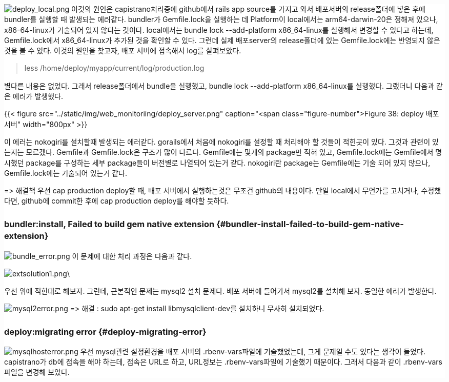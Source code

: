    <img src="../static/img/web_monitoriing/deploy_local.png" alt="deploy_local.png" width="800px" />
이것의 원인은 capistrano처리중에 github에서 rails app source를 가지고 와서 배포서버의 release폴더에 넣은 후에 bundler를 실행할 때 발생되는 에러같다. bundler가 Gemfile.lock을 실행하는 데 Platform이 local에서는 arm64-darwin-20은 정해져 있으나, x86-64-linux가 기술되어 있지 않다는 것이다. local에서는 bundle lock --add-platform x86_64-linux를 실행해서 변경할 수 있다고 하는데, Gemfile.lock에서 x86_64-linux가 추가된 것을 확인할 수 있다. 그런데 실제 배포server의 release폴더에 있는 Gemfile.lock에는 반영되지 않은 것을 볼 수 있다. 이것의 원인을 찾고자, 배포 서버에 접속해서 log를 살펴보았다.

> less /home/deploy/myapp/current/log/production.log

별다른 내용은 없었다. 그래서 release폴더에서 bundle을 실행했고, bundle lock --add-platform x86_64-linux를 실행했다. 그랬더니 다음과 같은 에러가 발생했다.

<a id="figure--deploy 배포 서버"></a>

{{< figure src="../static/img/web_monitoriing/deploy_server.png" caption="<span class=\"figure-number\">Figure 38: </span>deploy 배포서버" width="800px" >}}

이 에러는 nokogiri를 설치할때 발생되는 에러같다. gorails에서 처음에 nokogiri를 설정할 때 처리해야 할 것들이 적힌곳이 있다. 그것과 관련이 있는지는 모르겠다. Gemfile과 Gemfile.lock은 구조가 많이 다르다. Gemfile에는 몇개의 package만 적혀 있고, Gemfile.lock에는 Gemfile에서 명시했던 package를 구성하는 세부 package들이 버전별로 나열되어 있는거 같다. nokogiri란 package는 Gemfile에는 기술 되어 있지 않으나, Gemfile.lock에는 기술되어 있는거 같다.

=&gt; 해결책
우선 cap production deploy할 때, 배포 서버에서 실행하는것은 무조건 github의 내용이다. 만일 local에서 무언가를 고치거나, 수정했다면, github에 commit한 후에 cap production deploy를 해야할 듯하다.


### bundler:install, Failed to build gem native extension {#bundler-install-failed-to-build-gem-native-extension}

<a id="orgcf569c4"></a>

<img src="../static/img/web_monitoriing/bundle_error.png" alt="bundle_error.png" width="800px" />
이 문제에 대한 처리 과정은 다음과 같다.

<a id="org1459b78"></a>

<img src="../static/img/web_monitoriing/extsolution1.png" alt="extsolution1.png" width="800px" />\\

우선 위에 적힌대로 해보자. 그런데, 근본적인
문제는 mysql2 설치 문제다. 배포 서버에 들어가서 mysql2를 설치해 보자.
동일한 에러가 발생한다.

<a id="org3e9b285"></a>

<img src="../static/img/web_monitoriing/mysql2error.png" alt="mysql2error.png" width="800px" />
=&gt; 해결 :  sudo apt-get install libmysqlclient-dev를 설치하니 무사히 설치되었다.


### deploy:migrating error {#deploy-migrating-error}

<a id="org5b313a3"></a>

   <img src="../static/img/web_monitoriing/mysqlhosterror.png" alt="mysqlhosterror.png" width="800px" />
우선 mysql관련 설정환경을 배포 서버의 .rbenv-vars파일에 기술했었는데, 그게 문제일 수도 있다는 생각이 들었다. capistrano가 db에 접속을 해야 하는데, 접속은 URL로 하고, URL정보는 .rbenv-vars파일에 기술했기 때문이다. 그래서 다음과 같이 .rbenv-vars파일을 변경해 보았다.
